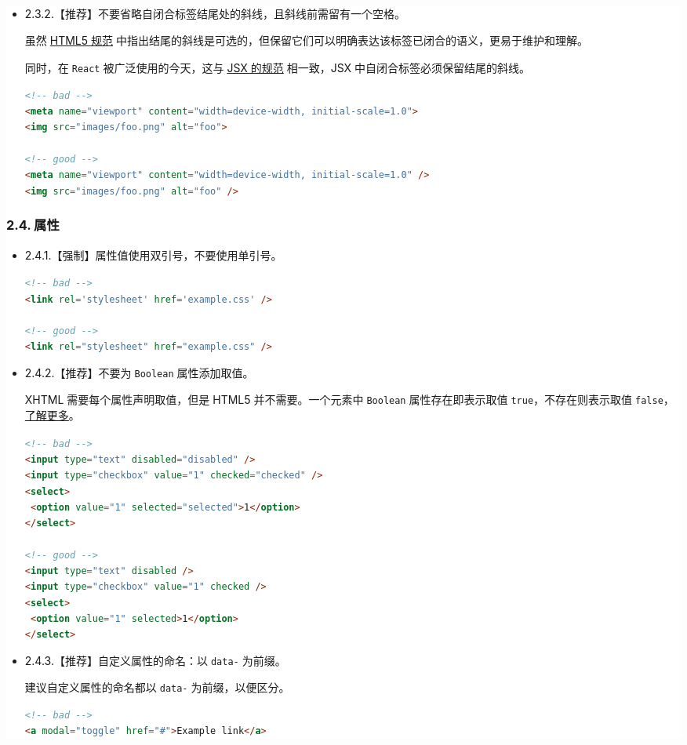 - 2.3.2.【推荐】不要省略自闭合标签结尾处的斜线，且斜线前需留有一个空格。

    虽然 [HTML5 规范](https://dev.w3.org/html5/spec-author-view/syntax.html#syntax-start-tag) 中指出结尾的斜线是可选的，但保留它们可以明确表达该标签已闭合的语义，更易于维护和理解。

    同时，在 `React` 被广泛使用的今天，这与 [JSX 的规范](https://react-cn.github.io/react/tips/self-closing-tag.html) 相一致，JSX 中自闭合标签必须保留结尾的斜线。

    ```html
    <!-- bad -->
    <meta name="viewport" content="width=device-width, initial-scale=1.0">
    <img src="images/foo.png" alt="foo">

    <!-- good -->
    <meta name="viewport" content="width=device-width, initial-scale=1.0" />
    <img src="images/foo.png" alt="foo" />
    ```

### 2.4. 属性

- 2.4.1.【强制】属性值使用双引号，不要使用单引号。

    ```html
    <!-- bad -->
    <link rel='stylesheet' href='example.css' />

    <!-- good -->
    <link rel="stylesheet" href="example.css" />
    ```

- 2.4.2.【推荐】不要为 `Boolean` 属性添加取值。

    XHTML 需要每个属性声明取值，但是 HTML5 并不需要。一个元素中 `Boolean` 属性存在即表示取值 `true`，不存在则表示取值 `false`，[了解更多](http://www.whatwg.org/specs/web-apps/current-work/multipage/common-microsyntaxes.html#boolean-attributes)。

    ```html
    <!-- bad -->
    <input type="text" disabled="disabled" />
    <input type="checkbox" value="1" checked="checked" />
    <select>
     <option value="1" selected="selected">1</option>
    </select>

    <!-- good -->
    <input type="text" disabled />
    <input type="checkbox" value="1" checked />
    <select>
     <option value="1" selected>1</option>
    </select>
    ```

- 2.4.3.【推荐】自定义属性的命名：以 `data-` 为前缀。

    建议自定义属性的命名都以 `data-` 为前缀，以便区分。

    ```html
    <!-- bad -->
    <a modal="toggle" href="#">Example link</a>
